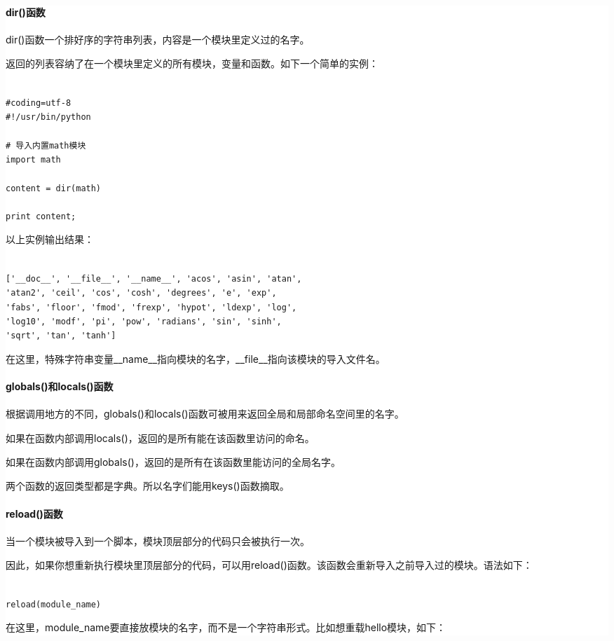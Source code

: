 
#### dir()函数

 dir()函数一个排好序的字符串列表，内容是一个模块里定义过的名字。

 返回的列表容纳了在一个模块里定义的所有模块，变量和函数。如下一个简单的实例：

 
```

#coding=utf-8
#!/usr/bin/python
 
# 导入内置math模块
import math
 
content = dir(math)
 
print content;
```
 以上实例输出结果：

 
```

['__doc__', '__file__', '__name__', 'acos', 'asin', 'atan', 
'atan2', 'ceil', 'cos', 'cosh', 'degrees', 'e', 'exp', 
'fabs', 'floor', 'fmod', 'frexp', 'hypot', 'ldexp', 'log',
'log10', 'modf', 'pi', 'pow', 'radians', 'sin', 'sinh', 
'sqrt', 'tan', 'tanh']
```
 在这里，特殊字符串变量__name__指向模块的名字，__file__指向该模块的导入文件名。

 



#### globals()和locals()函数

 根据调用地方的不同，globals()和locals()函数可被用来返回全局和局部命名空间里的名字。

 如果在函数内部调用locals()，返回的是所有能在该函数里访问的命名。

 如果在函数内部调用globals()，返回的是所有在该函数里能访问的全局名字。

 两个函数的返回类型都是字典。所以名字们能用keys()函数摘取。

 



#### reload()函数

 当一个模块被导入到一个脚本，模块顶层部分的代码只会被执行一次。

 因此，如果你想重新执行模块里顶层部分的代码，可以用reload()函数。该函数会重新导入之前导入过的模块。语法如下：

 
```

reload(module_name)
```
 在这里，module_name要直接放模块的名字，而不是一个字符串形式。比如想重载hello模块，如下：
